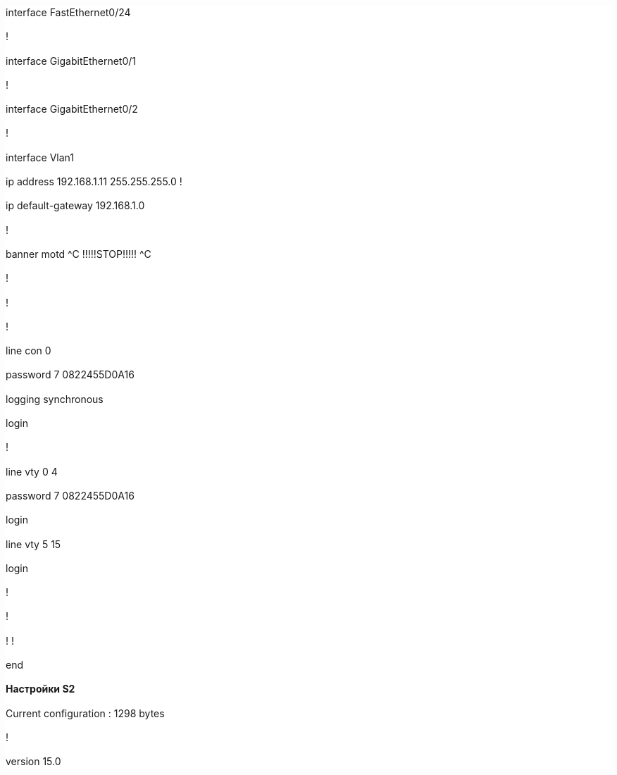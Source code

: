 interface FastEthernet0/24

!

interface GigabitEthernet0/1

!

interface GigabitEthernet0/2

!

interface Vlan1

 ip address 192.168.1.11 255.255.255.0
!

ip default-gateway 192.168.1.0

!

banner motd ^C !!!!!STOP!!!!! ^C

!

!

!

line con 0

 password 7 0822455D0A16
 
 logging synchronous
 
 login
 
!

line vty 0 4

 password 7 0822455D0A16
 
 login
 
line vty 5 15

 login
 
!

!

!
!

end

**Настройки S2**

Current configuration : 1298 bytes

!

version 15.0
